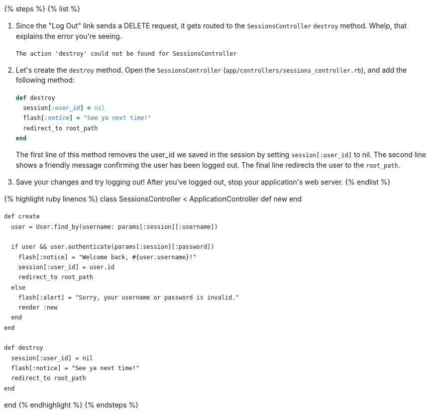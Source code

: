 {% steps %}
{% list %}
  1.  Since the "Log Out" link sends a DELETE request, it gets routed to the `SessionsController` `destroy` method. Whelp, that explains the error you're seeing.

      ```text
      The action 'destroy' could not be found for SessionsController
      ```

  1.  Let's create the `destroy` method. Open the `SessionsController` (`app/controllers/sessions_controller.rb`), and add the following method:

      ```ruby
      def destroy
        session[:user_id] = nil
        flash[:notice] = "See ya next time!"
        redirect_to root_path
      end
      ```

      The first line of this method removes the user_id we saved in the session by setting `session[:user_id]` to nil. The second line shows a friendly message confirming the user has been logged out. The final line redirects the user to the `root_path`.

  1.  Save your changes and try logging out! After you've logged out, stop your application's web server.
{% endlist %}

{% highlight ruby linenos %}
  class SessionsController < ApplicationController
    def new
    end

    def create
      user = User.find_by(username: params[:session][:username])

      if user && user.authenticate(params[:session][:password])
        flash[:notice] = "Welcome back, #{user.username}!"
        session[:user_id] = user.id
        redirect_to root_path
      else
        flash[:alert] = "Sorry, your username or password is invalid."
        render :new
      end
    end

    def destroy
      session[:user_id] = nil
      flash[:notice] = "See ya next time!"
      redirect_to root_path
    end
  end
{% endhighlight %}
{% endsteps %}

